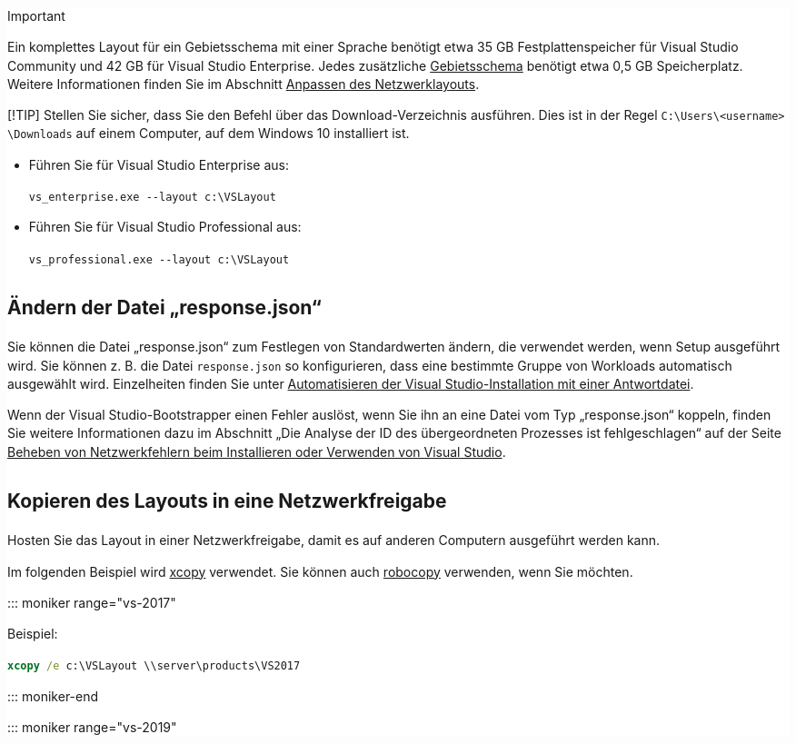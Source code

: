    > [!IMPORTANT]
   > Ein komplettes Layout für ein Gebietsschema mit einer Sprache benötigt etwa 35 GB Festplattenspeicher für Visual Studio Community und 42 GB für Visual Studio Enterprise. Jedes zusätzliche [Gebietsschema](use-command-line-parameters-to-install-visual-studio.md#list-of-language-locales) benötigt etwa 0,5 GB Speicherplatz. Weitere Informationen finden Sie im Abschnitt [Anpassen des Netzwerklayouts](#customize-the-network-layout).
   >
   > [!TIP]
   > Stellen Sie sicher, dass Sie den Befehl über das Download-Verzeichnis ausführen. Dies ist in der Regel `C:\Users\<username>\Downloads` auf einem Computer, auf dem Windows 10 installiert ist.

- Führen Sie für Visual Studio Enterprise aus:

  ```vs_enterprise.exe --layout c:\VSLayout```

- Führen Sie für Visual Studio Professional aus:

  ```vs_professional.exe --layout c:\VSLayout```

## <a name="modify-the-responsejson-file"></a>Ändern der Datei „response.json“

Sie können die Datei „response.json“ zum Festlegen von Standardwerten ändern, die verwendet werden, wenn Setup ausgeführt wird.  Sie können z. B. die Datei `response.json` so konfigurieren, dass eine bestimmte Gruppe von Workloads automatisch ausgewählt wird. Einzelheiten finden Sie unter [Automatisieren der Visual Studio-Installation mit einer Antwortdatei](automated-installation-with-response-file.md).

Wenn der Visual Studio-Bootstrapper einen Fehler auslöst, wenn Sie ihn an eine Datei vom Typ „response.json“ koppeln, finden Sie weitere Informationen dazu im Abschnitt „Die Analyse der ID des übergeordneten Prozesses ist fehlgeschlagen“ auf der Seite [Beheben von Netzwerkfehlern beim Installieren oder Verwenden von Visual Studio](troubleshooting-network-related-errors-in-visual-studio.md#error-failed-to-parse-id-from-parent-process).

## <a name="copy-the-layout-to-a-network-share"></a>Kopieren des Layouts in eine Netzwerkfreigabe

Hosten Sie das Layout in einer Netzwerkfreigabe, damit es auf anderen Computern ausgeführt werden kann.

Im folgenden Beispiel wird [xcopy](/windows-server/administration/windows-commands/xcopy/) verwendet. Sie können auch [robocopy](/windows-server/administration/windows-commands/robocopy/) verwenden, wenn Sie möchten.

::: moniker range="vs-2017"

Beispiel:

```cmd
xcopy /e c:\VSLayout \\server\products\VS2017
```

::: moniker-end

::: moniker range="vs-2019"
